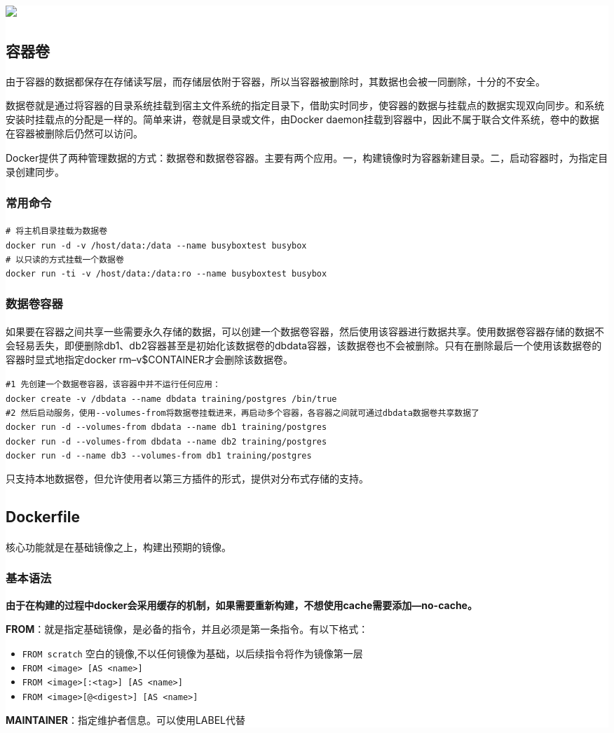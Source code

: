 ![](https://lizhuo-file.oss-cn-hangzhou.aliyuncs.com/img/Snipaste_2022-05-16_21-40-10.png)



## 容器卷

​		由于容器的数据都保存在存储读写层，而存储层依附于容器，所以当容器被删除时，其数据也会被一同删除，十分的不安全。

​		数据卷就是通过将容器的目录系统挂载到宿主文件系统的指定目录下，借助实时同步，使容器的数据与挂载点的数据实现双向同步。和系统安装时挂载点的分配是一样的。简单来讲，卷就是目录或文件，由Docker daemon挂载到容器中，因此不属于联合文件系统，卷中的数据在容器被删除后仍然可以访问。

Docker提供了两种管理数据的方式：数据卷和数据卷容器。主要有两个应用。一，构建镜像时为容器新建目录。二，启动容器时，为指定目录创建同步。

### 常用命令

```
# 将主机目录挂载为数据卷
docker run -d -v /host/data:/data --name busyboxtest busybox
# 以只读的方式挂载一个数据卷
docker run -ti -v /host/data:/data:ro --name busyboxtest busybox
```

### 数据卷容器

​		如果要在容器之间共享一些需要永久存储的数据，可以创建一个数据卷容器，然后使用该容器进行数据共享。使用数据卷容器存储的数据不会轻易丢失，即便删除db1、db2容器甚至是初始化该数据卷的dbdata容器，该数据卷也不会被删除。只有在删除最后一个使用该数据卷的容器时显式地指定docker rm–v$CONTAINER才会删除该数据卷。

```
#1 先创建一个数据卷容器，该容器中并不运行任何应用：
docker create -v /dbdata --name dbdata training/postgres /bin/true
#2 然后启动服务，使用--volumes-from将数据卷挂载进来，再启动多个容器，各容器之间就可通过dbdata数据卷共享数据了
docker run -d --volumes-from dbdata --name db1 training/postgres
docker run -d --volumes-from dbdata --name db2 training/postgres
docker run -d --name db3 --volumes-from db1 training/postgres

```

只支持本地数据卷，但允许使用者以第三方插件的形式，提供对分布式存储的支持。

## Dockerfile

核心功能就是在基础镜像之上，构建出预期的镜像。

### 基本语法

**由于在构建的过程中docker会采用缓存的机制，如果需要重新构建，不想使用cache需要添加—no-cache。**

**FROM**：就是指定基础镜像，是必备的指令，并且必须是第一条指令。有以下格式：

* `FROM scratch`  空白的镜像,不以任何镜像为基础，以后续指令将作为镜像第一层
* `FROM <image> [AS <name>]`
* `FROM <image>[:<tag>] [AS <name>]`
* `FROM <image>[@<digest>] [AS <name>]`

**MAINTAINER**：指定维护者信息。可以使用LABEL代替
